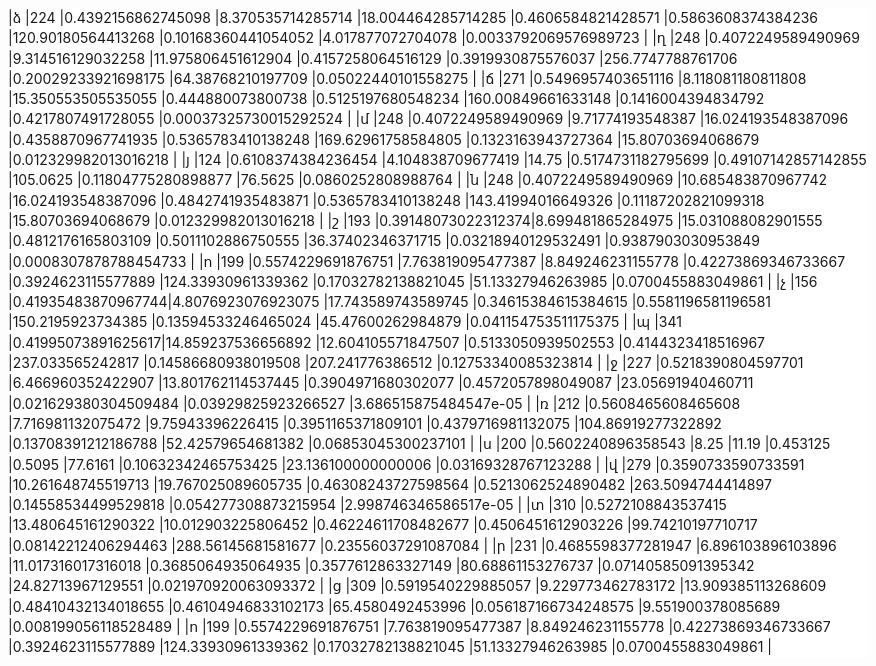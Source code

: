|ձ    |224        |0.4392156862745098 |8.370535714285714          |18.004464285714285         |0.4606584821428571                       |0.5863608374384236                       |120.90180564413268         |0.10168360441054052                      |4.017877072704078           |0.0033792069576989723                    |
|ղ    |248        |0.4072249589490969 |9.314516129032258          |11.975806451612904         |0.4157258064516129                       |0.3919930875576037                       |256.7747788761706          |0.20029233921698175                      |64.38768210197709           |0.05022440101558275                      |
|ճ    |271        |0.5496957403651116 |8.118081180811808          |15.350553505535055         |0.444880073800738                        |0.5125197680548234                       |160.00849661633148         |0.1416004394834792                       |0.4217807491728055          |0.00037325730015292524                   |
|մ    |248        |0.4072249589490969 |9.71774193548387           |16.024193548387096         |0.4358870967741935                       |0.5365783410138248                       |169.62961758584805         |0.1323163943727364                       |15.80703694068679           |0.012329982013016218                     |
|յ    |124        |0.6108374384236454 |4.104838709677419          |14.75                      |0.5174731182795699                       |0.49107142857142855                      |105.0625                   |0.11804775280898877                      |76.5625                     |0.0860252808988764                       |
|ն    |248        |0.4072249589490969 |10.685483870967742         |16.024193548387096         |0.4842741935483871                       |0.5365783410138248                       |143.41994016649326         |0.11187202821099318                      |15.80703694068679           |0.012329982013016218                     |
|շ    |193        |0.39148073022312374|8.699481865284975          |15.031088082901555         |0.4812176165803109                       |0.5011102886750555                       |36.37402346371715          |0.03218940129532491                      |0.9387903030953849          |0.0008307878788454733                    |
|ո    |199        |0.5574229691876751 |7.763819095477387          |8.849246231155778          |0.42273869346733667                      |0.3924623115577889                       |124.33930961339362         |0.17032782138821045                      |51.13327946263985           |0.0700455883049861                       |
|չ    |156        |0.41935483870967744|4.8076923076923075         |17.743589743589745         |0.34615384615384615                      |0.5581196581196581                       |150.2195923734385          |0.13594533246465024                      |45.47600262984879           |0.041154753511175375                     |
|պ    |341        |0.41995073891625617|14.859237536656892         |12.604105571847507         |0.5133050939502553                       |0.4144323418516967                       |237.033565242817           |0.14586680938019508                      |207.241776386512            |0.12753340085323814                      |
|ջ    |227        |0.5218390804597701 |6.466960352422907          |13.801762114537445         |0.3904971680302077                       |0.4572057898049087                       |23.05691940460711          |0.021629380304509484                     |0.03929825923266527         |3.686515875484547e-05                    |
|ռ    |212        |0.5608465608465608 |7.716981132075472          |9.75943396226415           |0.3951165371809101                       |0.4379716981132075                       |104.86919277322892         |0.13708391212186788                      |52.42579654681382           |0.06853045300237101                      |
|ս    |200        |0.5602240896358543 |8.25                       |11.19                      |0.453125                                 |0.5095                                   |77.6161                    |0.10632342465753425                      |23.136100000000006          |0.03169328767123288                      |
|վ    |279        |0.3590733590733591 |10.261648745519713         |19.767025089605735         |0.46308243727598564                      |0.5213062524890482                       |263.5094744414897          |0.14558534499529818                      |0.054277308873215954        |2.998746346586517e-05                    |
|տ    |310        |0.5272108843537415 |13.480645161290322         |10.012903225806452         |0.46224611708482677                      |0.4506451612903226                       |99.74210197710717          |0.08142212406294463                      |288.56145681581677          |0.23556037291087084                      |
|ր    |231        |0.4685598377281947 |6.896103896103896          |11.017316017316018         |0.3685064935064935                       |0.3577612863327149                       |80.68861153276737          |0.07140585091395342                      |24.82713967129551           |0.021970920063093372                     |
|ց    |309        |0.5919540229885057 |9.229773462783172          |13.909385113268609         |0.48410432134018655                      |0.46104946833102173                      |65.4580492453996           |0.056187166734248575                     |9.551900378085689           |0.008199056118528489                     |
|ո    |199        |0.5574229691876751 |7.763819095477387          |8.849246231155778          |0.42273869346733667                      |0.3924623115577889                       |124.33930961339362         |0.17032782138821045                      |51.13327946263985           |0.0700455883049861                       |